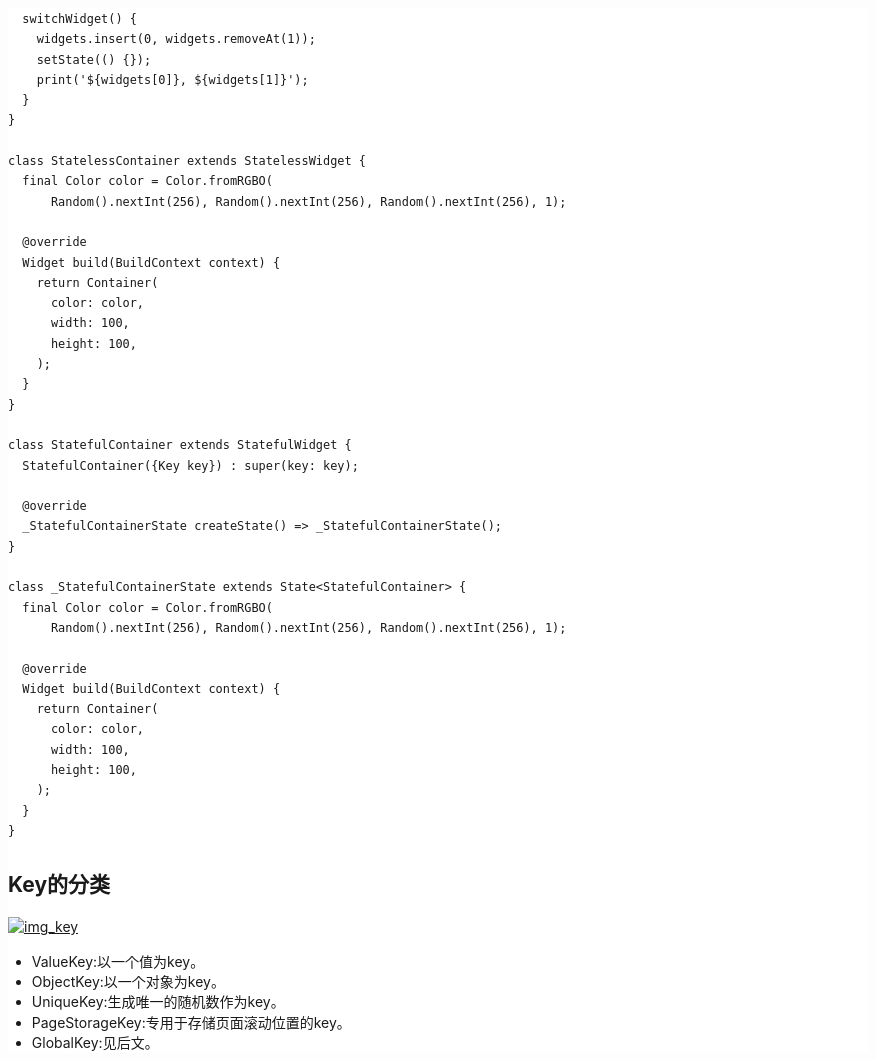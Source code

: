 ```
  switchWidget() {
    widgets.insert(0, widgets.removeAt(1));
    setState(() {});
    print('${widgets[0]}, ${widgets[1]}');
  }
}

class StatelessContainer extends StatelessWidget {
  final Color color = Color.fromRGBO(
      Random().nextInt(256), Random().nextInt(256), Random().nextInt(256), 1);

  @override
  Widget build(BuildContext context) {
    return Container(
      color: color,
      width: 100,
      height: 100,
    );
  }
}

class StatefulContainer extends StatefulWidget {
  StatefulContainer({Key key}) : super(key: key);

  @override
  _StatefulContainerState createState() => _StatefulContainerState();
}

class _StatefulContainerState extends State<StatefulContainer> {
  final Color color = Color.fromRGBO(
      Random().nextInt(256), Random().nextInt(256), Random().nextInt(256), 1);

  @override
  Widget build(BuildContext context) {
    return Container(
      color: color,
      width: 100,
      height: 100,
    );
  }
}
```

## Key的分类

[![img_key](https://luckly007.oss-cn-beijing.aliyuncs.com/img/img_key.png)](https://blog.wangruofeng007.com/images/flutter_key/img_key.png)

- ValueKey:以一个值为key。
- ObjectKey:以一个对象为key。
- UniqueKey:生成唯一的随机数作为key。
- PageStorageKey:专用于存储页面滚动位置的key。
- GlobalKey:见后文。
